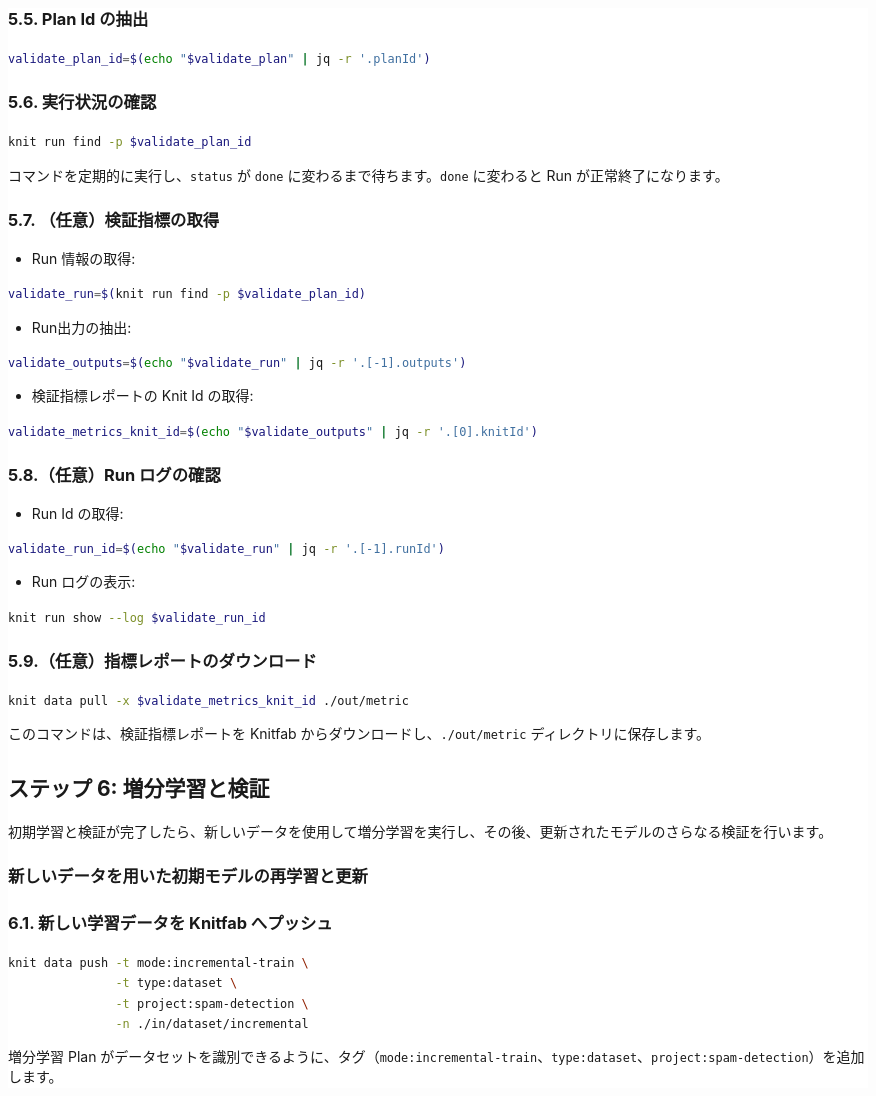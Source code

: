 ### 5.5. Plan Id の抽出
```bash
validate_plan_id=$(echo "$validate_plan" | jq -r '.planId')
```

### 5.6. 実行状況の確認
```bash
knit run find -p $validate_plan_id
```
コマンドを定期的に実行し、`status` が `done` に変わるまで待ちます。`done` に変わると Run が正常終了になります。

### 5.7. （任意）検証指標の取得

- Run 情報の取得:
```bash
validate_run=$(knit run find -p $validate_plan_id)
```
- Run出力の抽出:
```bash
validate_outputs=$(echo "$validate_run" | jq -r '.[-1].outputs')
```
- 検証指標レポートの Knit Id の取得:
```bash
validate_metrics_knit_id=$(echo "$validate_outputs" | jq -r '.[0].knitId')
```

### 5.8.（任意）Run ログの確認

- Run Id の取得:
```bash
validate_run_id=$(echo "$validate_run" | jq -r '.[-1].runId')
```
- Run ログの表示:
```bash
knit run show --log $validate_run_id
```

### 5.9.（任意）指標レポートのダウンロード
```bash
knit data pull -x $validate_metrics_knit_id ./out/metric
```
このコマンドは、検証指標レポートを Knitfab からダウンロードし、`./out/metric` ディレクトリに保存します。

## ステップ 6: 増分学習と検証
初期学習と検証が完了したら、新しいデータを使用して増分学習を実行し、その後、更新されたモデルのさらなる検証を行います。

### 新しいデータを用いた初期モデルの再学習と更新
### 6.1. 新しい学習データを Knitfab へプッシュ
```bash
knit data push -t mode:incremental-train \
               -t type:dataset \
               -t project:spam-detection \
               -n ./in/dataset/incremental
```
増分学習 Plan がデータセットを識別できるように、タグ（`mode:incremental-train`、`type:dataset`、`project:spam-detection`）を追加します。
